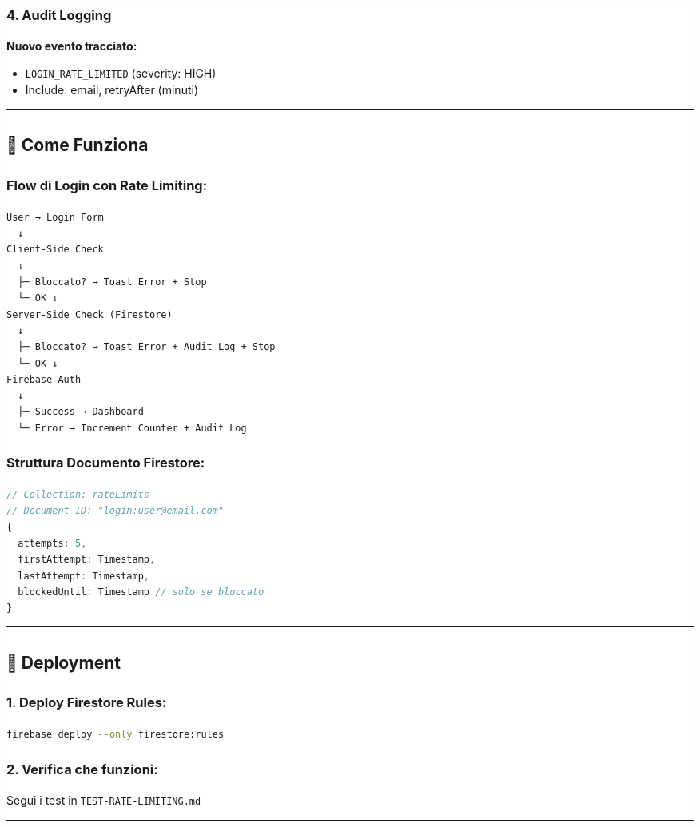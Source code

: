 ### 4. Audit Logging

**Nuovo evento tracciato:**
- `LOGIN_RATE_LIMITED` (severity: HIGH)
- Include: email, retryAfter (minuti)

---

## 🔧 Come Funziona

### Flow di Login con Rate Limiting:

```mermaid
User → Login Form
  ↓
Client-Side Check
  ↓
  ├─ Bloccato? → Toast Error + Stop
  └─ OK ↓
Server-Side Check (Firestore)
  ↓
  ├─ Bloccato? → Toast Error + Audit Log + Stop
  └─ OK ↓
Firebase Auth
  ↓
  ├─ Success → Dashboard
  └─ Error → Increment Counter + Audit Log
```

### Struttura Documento Firestore:

```typescript
// Collection: rateLimits
// Document ID: "login:user@email.com"
{
  attempts: 5,
  firstAttempt: Timestamp,
  lastAttempt: Timestamp,
  blockedUntil: Timestamp // solo se bloccato
}
```

---

## 🚀 Deployment

### 1. Deploy Firestore Rules:
```bash
firebase deploy --only firestore:rules
```

### 2. Verifica che funzioni:
Segui i test in `TEST-RATE-LIMITING.md`

---